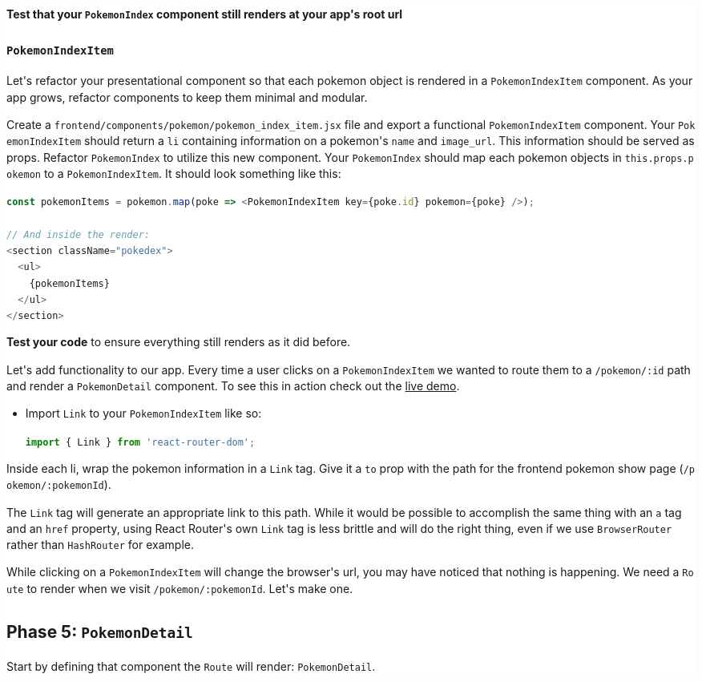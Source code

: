 **Test that your `PokemonIndex` component still renders at your app's
root url**

### `PokemonIndexItem`

Let's refactor your presentational component so that each pokemon object is rendered in a `PokemonIndexItem` component.
As your app grows, refactor components to keep them minimal and modular.

Create a `frontend/components/pokemon/pokemon_index_item.jsx` file and export a functional `PokemonIndexItem` component.
Your `PokemonIndexItem` should return a `li` containing information on a pokemon's `name` and `image_url`.
This information should be served as props. Refactor `PokemonIndex` to utilize this new component.
Your `PokemonIndex` should map each pokemon objects in `this.props.pokemon` to a `PokemonIndexItem`.
It should look something like this:

```javascript
const pokemonItems = pokemon.map(poke => <PokemonIndexItem key={poke.id} pokemon={poke} />);

// And inside the render:
<section className="pokedex">
  <ul>
    {pokemonItems}
  </ul>
</section>
```

**Test your code** to ensure everything still renders as it did before.

Let's add functionality to our app.
Every time a user clicks on a `PokemonIndexItem` we wanted to route them to a `/pokemon/:id` path and render a `PokemonDetail` component.
To see this in action check out the [live demo][live-demo].

* Import `Link` to your `PokemonIndexItem` like so:

  ```javascript
  import { Link } from 'react-router-dom';
  ```

Inside each li, wrap the pokemon information in a `Link` tag.
Give it a `to` prop with the path for the frontend pokemon show page (`/pokemon/:pokemonId`).

The `Link` tag will generate an appropriate link to this path.
While it would be possible to accomplish the same thing with an `a` tag and an `href` property, using React Router's own `Link` tag is less brittle and will do the right thing, even if we use `BrowserRouter` rather than `HashRouter` for example.

While clicking on a `PokemonIndexItem` will change the browser's url, you may have noticed that nothing is happening. We need a `Route` to render when we visit `/pokemon/:pokemonId`. Let's make one.

## Phase 5: `PokemonDetail`

Start by defining that component the `Route` will render: `PokemonDetail`.


[live-demo]: http://aa-pokedex.herokuapp.com/
[routes-docs]: https://reacttraining.com/react-router/web/guides/quick-start
[html-css-curriculum]: ../../../html-css#htmlcss-curriculum
[flexbox-guide]: https://css-tricks.com/snippets/css/a-guide-to-flexbox/
[pokeball-css]: ./skeleton/app/assets/stylesheets/loading-pokeball.scss